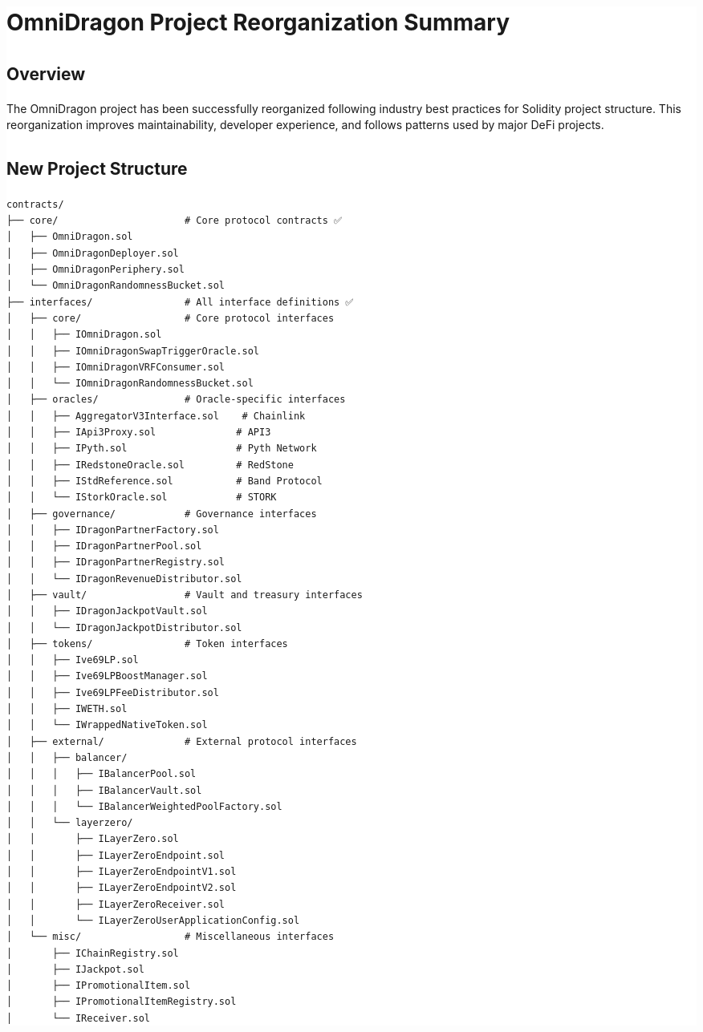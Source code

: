# OmniDragon Project Reorganization Summary

## Overview

The OmniDragon project has been successfully reorganized following industry best practices for Solidity project structure. This reorganization improves maintainability, developer experience, and follows patterns used by major DeFi projects.

## New Project Structure

```
contracts/
├── core/                      # Core protocol contracts ✅
│   ├── OmniDragon.sol
│   ├── OmniDragonDeployer.sol
│   ├── OmniDragonPeriphery.sol
│   └── OmniDragonRandomnessBucket.sol
├── interfaces/                # All interface definitions ✅
│   ├── core/                  # Core protocol interfaces
│   │   ├── IOmniDragon.sol
│   │   ├── IOmniDragonSwapTriggerOracle.sol
│   │   ├── IOmniDragonVRFConsumer.sol
│   │   └── IOmniDragonRandomnessBucket.sol
│   ├── oracles/               # Oracle-specific interfaces
│   │   ├── AggregatorV3Interface.sol    # Chainlink
│   │   ├── IApi3Proxy.sol              # API3
│   │   ├── IPyth.sol                   # Pyth Network
│   │   ├── IRedstoneOracle.sol         # RedStone
│   │   ├── IStdReference.sol           # Band Protocol
│   │   └── IStorkOracle.sol            # STORK
│   ├── governance/            # Governance interfaces
│   │   ├── IDragonPartnerFactory.sol
│   │   ├── IDragonPartnerPool.sol
│   │   ├── IDragonPartnerRegistry.sol
│   │   └── IDragonRevenueDistributor.sol
│   ├── vault/                 # Vault and treasury interfaces
│   │   ├── IDragonJackpotVault.sol
│   │   └── IDragonJackpotDistributor.sol
│   ├── tokens/                # Token interfaces
│   │   ├── Ive69LP.sol
│   │   ├── Ive69LPBoostManager.sol
│   │   ├── Ive69LPFeeDistributor.sol
│   │   ├── IWETH.sol
│   │   └── IWrappedNativeToken.sol
│   ├── external/              # External protocol interfaces
│   │   ├── balancer/
│   │   │   ├── IBalancerPool.sol
│   │   │   ├── IBalancerVault.sol
│   │   │   └── IBalancerWeightedPoolFactory.sol
│   │   └── layerzero/
│   │       ├── ILayerZero.sol
│   │       ├── ILayerZeroEndpoint.sol
│   │       ├── ILayerZeroEndpointV1.sol
│   │       ├── ILayerZeroEndpointV2.sol
│   │       ├── ILayerZeroReceiver.sol
│   │       └── ILayerZeroUserApplicationConfig.sol
│   └── misc/                  # Miscellaneous interfaces
│       ├── IChainRegistry.sol
│       ├── IJackpot.sol
│       ├── IPromotionalItem.sol
│       ├── IPromotionalItemRegistry.sol
│       └── IReceiver.sol
```